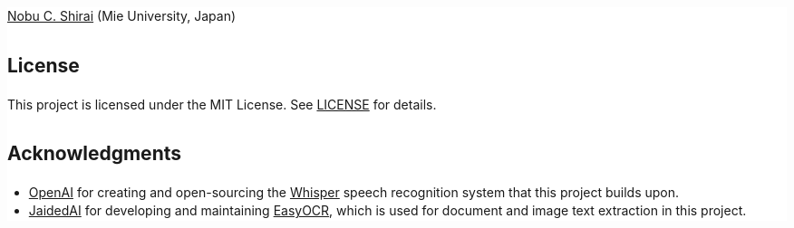 [Nobu C. Shirai](https://github.com/nobucshirai) (Mie University, Japan)

## License

This project is licensed under the MIT License. See [LICENSE](LICENSE) for details.

## Acknowledgments

* [OpenAI](https://openai.com) for creating and open-sourcing the [Whisper](https://github.com/openai/whisper) speech recognition system that this project builds upon.
* [JaidedAI](https://github.com/JaidedAI) for developing and maintaining [EasyOCR](https://github.com/JaidedAI/EasyOCR), which is used for document and image text extraction in this project.
